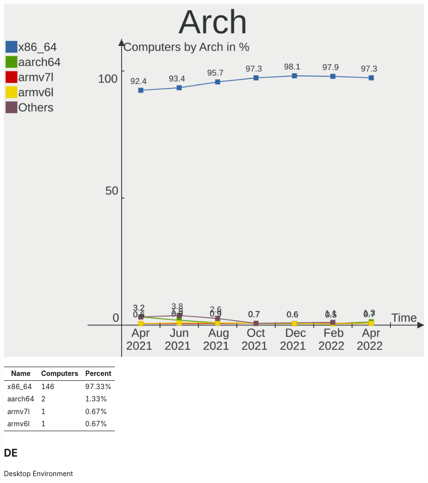 ![Arch](./All/images/line_chart/os_arch.svg)

| Name    | Computers | Percent |
|---------|-----------|---------|
| x86_64  | 146       | 97.33%  |
| aarch64 | 2         | 1.33%   |
| armv7l  | 1         | 0.67%   |
| armv6l  | 1         | 0.67%   |

DE
--

Desktop Environment
